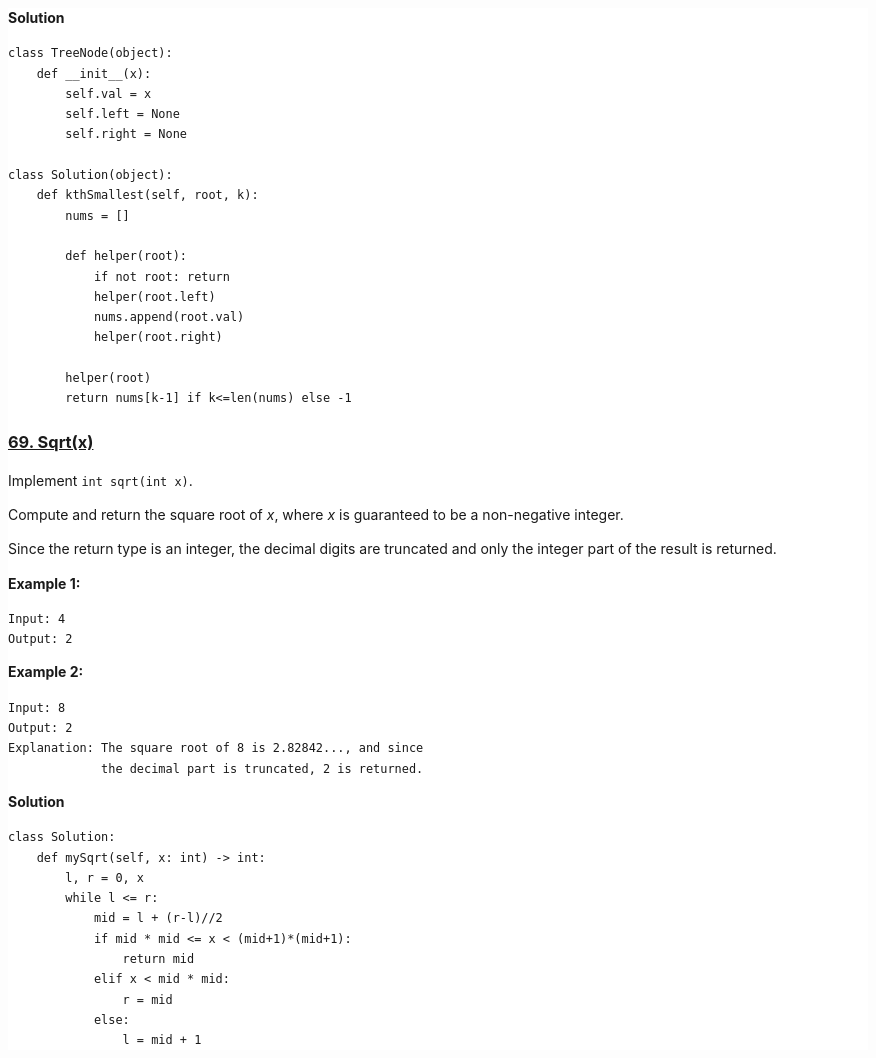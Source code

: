 **Solution**

```text
class TreeNode(object):
    def __init__(x):
        self.val = x
        self.left = None
        self.right = None

class Solution(object):
    def kthSmallest(self, root, k):
        nums = []
        
        def helper(root):
            if not root: return
            helper(root.left)
            nums.append(root.val)
            helper(root.right)
        
        helper(root)
        return nums[k-1] if k<=len(nums) else -1
```

### [69. Sqrt\(x\)](https://leetcode-cn.com/problems/sqrtx/) <a id="69.-Sqrt(x)"></a>

Implement `int sqrt(int x)`.

Compute and return the square root of _x_, where _x_ is guaranteed to be a non-negative integer.

Since the return type is an integer, the decimal digits are truncated and only the integer part of the result is returned.

**Example 1:**

```text
Input: 4
Output: 2
```

**Example 2:**

```text
Input: 8
Output: 2
Explanation: The square root of 8 is 2.82842..., and since 
             the decimal part is truncated, 2 is returned.
```

**Solution**

```text
class Solution:
    def mySqrt(self, x: int) -> int:
        l, r = 0, x
        while l <= r:
            mid = l + (r-l)//2
            if mid * mid <= x < (mid+1)*(mid+1):
                return mid
            elif x < mid * mid:
                r = mid
            else:
                l = mid + 1
```

